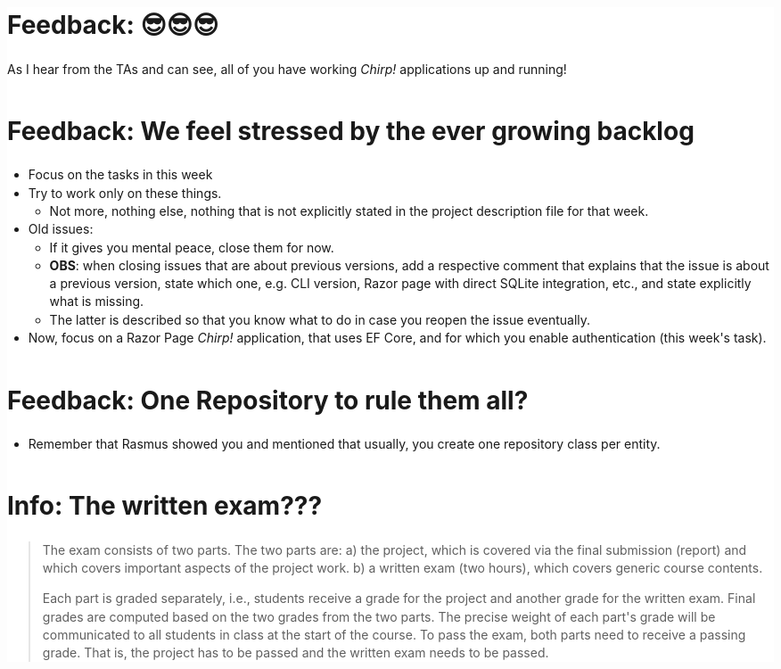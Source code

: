 
















# Feedback: 😎😎😎

As I hear from the TAs and can see, all of you have working _Chirp!_ applications up and running!

<iframe src="http://209.38.208.62/report_razor_apps.html" width="100%" height=500 scrolling="auto"></iframe>


# Feedback: We feel stressed by the ever growing backlog

- Focus on the tasks in this week
- Try to work only on these things.
  - Not more, nothing else, nothing that is not explicitly stated in the project description file for that week.
- Old issues:
  - If it gives you mental peace, close them for now.
  - **OBS**: when closing issues that are about previous versions, add a respective comment that explains that the issue is about a previous version, state which one, e.g. CLI version, Razor page with direct SQLite integration, etc., and state explicitly what is missing.
  - The latter is described so that you know what to do in case you reopen the issue eventually.
- Now, focus on a Razor Page _Chirp!_ application, that uses EF Core, and for which you enable authentication (this week's task).


# Feedback: One Repository to rule them all?

- Remember that Rasmus showed you and mentioned that usually, you create one repository class per entity.


# Info: The written exam???

  > The exam consists of two parts. The two parts are:
  > a) the project, which is covered via the final submission (report) and which covers important aspects of the project work.
  > b) a written exam (two hours), which covers generic course contents.
  >
  > Each part is graded separately, i.e., students receive a grade for the project and another grade for the written exam.
  > Final grades are computed based on the two grades from the two parts. The precise weight of each part's grade will be communicated to all students in class at the start of the course. To pass the exam, both parts need to receive a passing grade. That is, the project has to be passed and the written exam needs to be passed.
